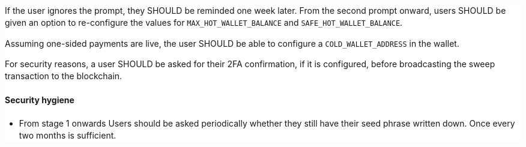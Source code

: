 If the user ignores the prompt, they SHOULD be reminded one week later. From the second prompt onward, users SHOULD be given
an option to re-configure the values for `MAX_HOT_WALLET_BALANCE` and `SAFE_HOT_WALLET_BALANCE`.

Assuming one-sided payments are live, the user SHOULD be able to configure a `COLD_WALLET_ADDRESS` in the wallet.

For security reasons, a user SHOULD be asked for their 2FA confirmation, if it is configured, before broadcasting the
sweep transaction to the blockchain.

#### Security hygiene

* From stage 1 onwards Users should be asked periodically whether they still have their seed phrase written down.
  Once every two months is sufficient.


